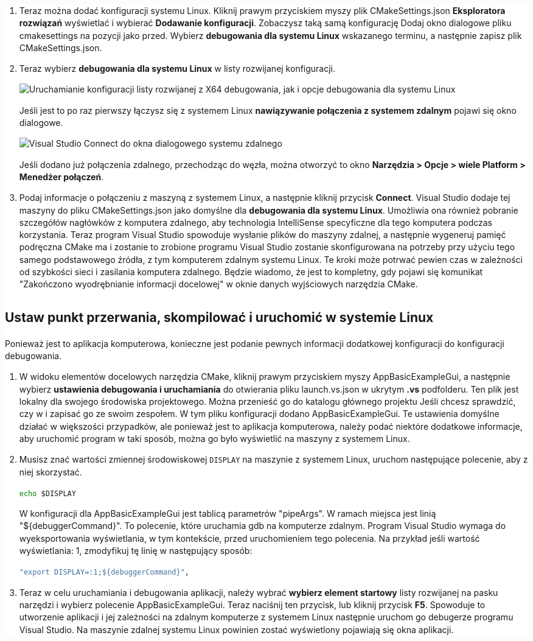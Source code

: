 1. Teraz można dodać konfiguracji systemu Linux. Kliknij prawym przyciskiem myszy plik CMakeSettings.json **Eksploratora rozwiązań** wyświetlać i wybierać **Dodawanie konfiguracji**. Zobaczysz taką samą konfigurację Dodaj okno dialogowe pliku cmakesettings na pozycji jako przed. Wybierz **debugowania dla systemu Linux** wskazanego terminu, a następnie zapisz plik CMakeSettings.json. 
2. Teraz wybierz **debugowania dla systemu Linux** w listy rozwijanej konfiguracji.

    ![Uruchamianie konfiguracji listy rozwijanej z X64 debugowania, jak i opcje debugowania dla systemu Linux](media/cmake-bullet3-linux-configuration-item.png)

    Jeśli jest to po raz pierwszy łączysz się z systemem Linux **nawiązywanie połączenia z systemem zdalnym** pojawi się okno dialogowe.

    ![Visual Studio Connect do okna dialogowego systemu zdalnego](media/cmake-bullet3-connection-manager.png)

    Jeśli dodano już połączenia zdalnego, przechodząc do węzła, można otworzyć to okno **Narzędzia > Opcje > wiele Platform > Menedżer połączeń**.
 
3. Podaj informacje o połączeniu z maszyną z systemem Linux, a następnie kliknij przycisk **Connect**. Visual Studio dodaje tej maszyny do pliku CMakeSettings.json jako domyślne dla **debugowania dla systemu Linux**. Umożliwia ona również pobranie szczegółów nagłówków z komputera zdalnego, aby technologia IntelliSense specyficzne dla tego komputera podczas korzystania. Teraz program Visual Studio spowoduje wysłanie plików do maszyny zdalnej, a następnie wygeneruj pamięć podręczna CMake ma i zostanie to zrobione programu Visual Studio zostanie skonfigurowana na potrzeby przy użyciu tego samego podstawowego źródła, z tym komputerem zdalnym systemu Linux. Te kroki może potrwać pewien czas w zależności od szybkości sieci i zasilania komputera zdalnego. Będzie wiadomo, że jest to kompletny, gdy pojawi się komunikat "Zakończono wyodrębnianie informacji docelowej" w oknie danych wyjściowych narzędzia CMake.

## <a name="set-a-breakpoint-build-and-run-on-linux"></a>Ustaw punkt przerwania, skompilować i uruchomić w systemie Linux

Ponieważ jest to aplikacja komputerowa, konieczne jest podanie pewnych informacji dodatkowej konfiguracji do konfiguracji debugowania. 

1. W widoku elementów docelowych narzędzia CMake, kliknij prawym przyciskiem myszy AppBasicExampleGui, a następnie wybierz **ustawienia debugowania i uruchamiania** do otwierania pliku launch.vs.json w ukrytym **.vs** podfolderu. Ten plik jest lokalny dla swojego środowiska projektowego. Można przenieść go do katalogu głównego projektu Jeśli chcesz sprawdzić, czy w i zapisać go ze swoim zespołem. W tym pliku konfiguracji dodano AppBasicExampleGui. Te ustawienia domyślne działać w większości przypadków, ale ponieważ jest to aplikacja komputerowa, należy podać niektóre dodatkowe informacje, aby uruchomić program w taki sposób, można go było wyświetlić na maszyny z systemem Linux. 
2. Musisz znać wartości zmiennej środowiskowej `DISPLAY` na maszynie z systemem Linux, uruchom następujące polecenie, aby z niej skorzystać.

    ```cmd
    echo $DISPLAY
    ```

    W konfiguracji dla AppBasicExampleGui jest tablicą parametrów "pipeArgs". W ramach miejsca jest linią "${debuggerCommand}". To polecenie, które uruchamia gdb na komputerze zdalnym. Program Visual Studio wymaga do wyeksportowania wyświetlania, w tym kontekście, przed uruchomieniem tego polecenia. Na przykład jeśli wartość wyświetlania: 1, zmodyfikuj tę linię w następujący sposób:

    ```cmd
    "export DISPLAY=:1;${debuggerCommand}",
    ```
3. Teraz w celu uruchamiania i debugowania aplikacji, należy wybrać **wybierz element startowy** listy rozwijanej na pasku narzędzi i wybierz polecenie AppBasicExampleGui. Teraz naciśnij ten przycisk, lub kliknij przycisk **F5**. Spowoduje to utworzenie aplikacji i jej zależności na zdalnym komputerze z systemem Linux następnie uruchom go debugerze programu Visual Studio. Na maszynie zdalnej systemu Linux powinien zostać wyświetlony pojawiają się okna aplikacji.
